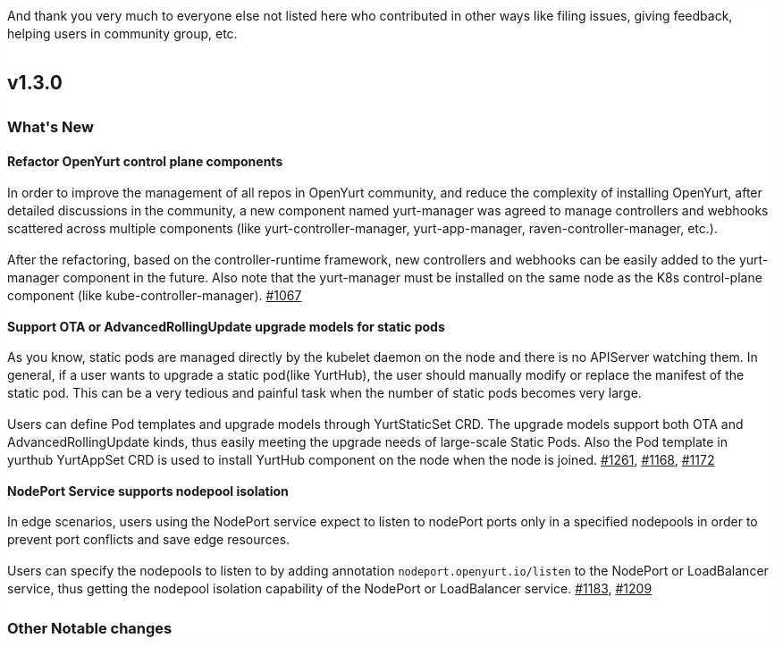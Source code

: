 And thank you very much to everyone else not listed here who contributed in other ways like filing issues,
giving feedback, helping users in community group, etc.

## v1.3.0

### What's New

**Refactor OpenYurt control plane components**

In order to improve the management of all repos in OpenYurt community, and reduce the complexity of installing OpenYurt,
after detailed discussions in the community, a new component named yurt-manager was agreed to manage controllers and webhooks
scattered across multiple components (like yurt-controller-manager, yurt-app-manager, raven-controller-manager, etc.).

After the refactoring, based on the controller-runtime framework, new controllers and webhooks can be easily added to the
yurt-manager component in the future. Also note that the yurt-manager must be installed on the same node as the K8s
control-plane component (like kube-controller-manager). [#1067](https://github.com/openyurtio/openyurt/issues/1067)

**Support OTA or AdvancedRollingUpdate upgrade models for static pods**

As you know, static pods are managed directly by the kubelet daemon on the node and there is no APIServer watching them.
In general, if a user wants to upgrade a static pod(like YurtHub), the user should manually modify or replace the manifest
of the static pod. This can be a very tedious and painful task when the number of static pods becomes very large.

Users can define Pod templates and upgrade models through YurtStaticSet CRD. The upgrade models support both OTA and AdvancedRollingUpdate kinds,
thus easily meeting the upgrade needs of large-scale Static Pods. Also the Pod template in yurthub YurtAppSet CRD is used to
install YurtHub component on the node when the node is joined. [#1261](https://github.com/openyurtio/openyurt/pull/1261), [#1168](https://github.com/openyurtio/openyurt/pull/1168), [#1172](https://github.com/openyurtio/openyurt/pull/1172)

**NodePort Service supports nodepool isolation**

In edge scenarios, users using the NodePort service expect to listen to nodePort ports only in a specified nodepools
in order to prevent port conflicts and save edge resources.

Users can specify the nodepools to listen to by adding annotation `nodeport.openyurt.io/listen` to the NodePort or
LoadBalancer service, thus getting the nodepool isolation capability of the NodePort or LoadBalancer service. [#1183](https://github.com/openyurtio/openyurt/issues/1183), [#1209](https://github.com/openyurtio/openyurt/pull/1209)

### Other Notable changes
